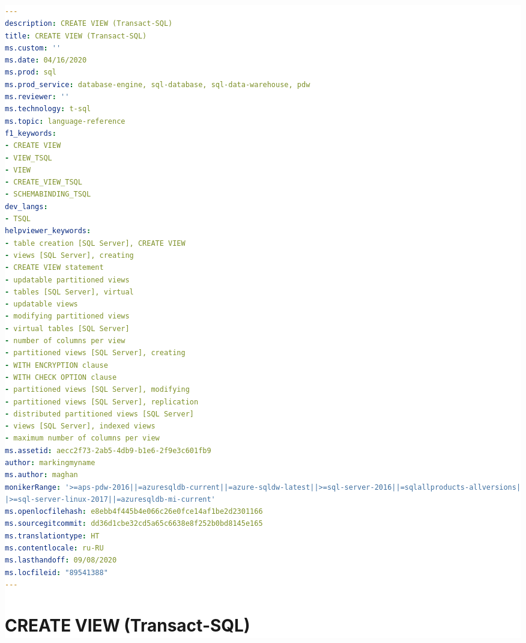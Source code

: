 ```yaml
---
description: CREATE VIEW (Transact-SQL)
title: CREATE VIEW (Transact-SQL)
ms.custom: ''
ms.date: 04/16/2020
ms.prod: sql
ms.prod_service: database-engine, sql-database, sql-data-warehouse, pdw
ms.reviewer: ''
ms.technology: t-sql
ms.topic: language-reference
f1_keywords:
- CREATE VIEW
- VIEW_TSQL
- VIEW
- CREATE_VIEW_TSQL
- SCHEMABINDING_TSQL
dev_langs:
- TSQL
helpviewer_keywords:
- table creation [SQL Server], CREATE VIEW
- views [SQL Server], creating
- CREATE VIEW statement
- updatable partitioned views
- tables [SQL Server], virtual
- updatable views
- modifying partitioned views
- virtual tables [SQL Server]
- number of columns per view
- partitioned views [SQL Server], creating
- WITH ENCRYPTION clause
- WITH CHECK OPTION clause
- partitioned views [SQL Server], modifying
- partitioned views [SQL Server], replication
- distributed partitioned views [SQL Server]
- views [SQL Server], indexed views
- maximum number of columns per view
ms.assetid: aecc2f73-2ab5-4db9-b1e6-2f9e3c601fb9
author: markingmyname
ms.author: maghan
monikerRange: '>=aps-pdw-2016||=azuresqldb-current||=azure-sqldw-latest||>=sql-server-2016||=sqlallproducts-allversions||>=sql-server-linux-2017||=azuresqldb-mi-current'
ms.openlocfilehash: e8ebb4f445b4e066c26e0fce14af1be2d2301166
ms.sourcegitcommit: dd36d1cbe32cd5a65c6638e8f252b0bd8145e165
ms.translationtype: HT
ms.contentlocale: ru-RU
ms.lasthandoff: 09/08/2020
ms.locfileid: "89541388"
---
```

# <a name="create-view-transact-sql"></a>CREATE VIEW (Transact-SQL)
